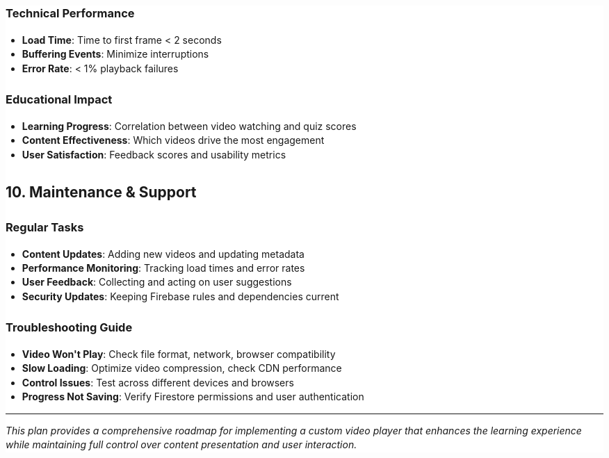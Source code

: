### Technical Performance
- **Load Time**: Time to first frame < 2 seconds
- **Buffering Events**: Minimize interruptions
- **Error Rate**: < 1% playback failures

### Educational Impact
- **Learning Progress**: Correlation between video watching and quiz scores
- **Content Effectiveness**: Which videos drive the most engagement
- **User Satisfaction**: Feedback scores and usability metrics

## 10. Maintenance & Support

### Regular Tasks
- **Content Updates**: Adding new videos and updating metadata
- **Performance Monitoring**: Tracking load times and error rates
- **User Feedback**: Collecting and acting on user suggestions
- **Security Updates**: Keeping Firebase rules and dependencies current

### Troubleshooting Guide
- **Video Won't Play**: Check file format, network, browser compatibility
- **Slow Loading**: Optimize video compression, check CDN performance
- **Control Issues**: Test across different devices and browsers
- **Progress Not Saving**: Verify Firestore permissions and user authentication

---

*This plan provides a comprehensive roadmap for implementing a custom video player that enhances the learning experience while maintaining full control over content presentation and user interaction.*
